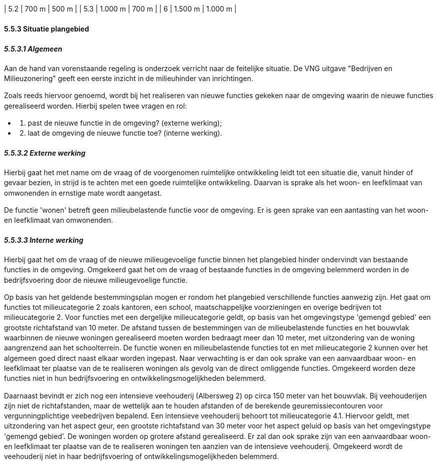 | 5.2             | 700 m                                    | 500 m                                    |
| 5.3             | 1.000 m                                  | 700 m                                    |
| 6               | 1.500 m                                  | 1.000 m                                  |

#### **5.5.3 Situatie plangebied**

#### *5.5.3.1 Algemeen*

Aan de hand van vorenstaande regeling is onderzoek verricht naar de feitelijke situatie. De VNG uitgave "Bedrijven en Milieuzonering" geeft een eerste inzicht in de milieuhinder van inrichtingen.

Zoals reeds hiervoor genoemd, wordt bij het realiseren van nieuwe functies gekeken naar de omgeving waarin de nieuwe functies gerealiseerd worden. Hierbij spelen twee vragen en rol:

- 1. past de nieuwe functie in de omgeving? (externe werking);
- 2. laat de omgeving de nieuwe functie toe? (interne werking).

#### *5.5.3.2 Externe werking*

Hierbij gaat het met name om de vraag of de voorgenomen ruimtelijke ontwikkeling leidt tot een situatie die, vanuit hinder of gevaar bezien, in strijd is te achten met een goede ruimtelijke ontwikkeling. Daarvan is sprake als het woon- en leefklimaat van omwonenden in ernstige mate wordt aangetast.

De functie 'wonen' betreft geen milieubelastende functie voor de omgeving. Er is geen sprake van een aantasting van het woon- en leefklimaat van omwonenden.

#### *5.5.3.3 Interne werking*

Hierbij gaat het om de vraag of de nieuwe milieugevoelige functie binnen het plangebied hinder ondervindt van bestaande functies in de omgeving. Omgekeerd gaat het om de vraag of bestaande functies in de omgeving belemmerd worden in de bedrijfsvoering door de nieuwe milieugevoelige functie.

Op basis van het geldende bestemmingsplan mogen er rondom het plangebied verschillende functies aanwezig zijn. Het gaat om functies tot milieucategorie 2 zoals kantoren, een school, maatschappelijke voorzieningen en overige bedrijven tot milieucategorie 2. Voor functies met een dergelijke milieucategorie geldt, op basis van het omgevingstype 'gemengd gebied' een grootste richtafstand van 10 meter. De afstand tussen de bestemmingen van de milieubelastende functies en het bouwvlak waarbinnen de nieuwe woningen gerealiseerd moeten worden bedraagt meer dan 10 meter, met uitzondering van de woning aangrenzend aan het schoolterrein. De functie wonen en milieubelastende functies tot en met milieucategorie 2 kunnen over het algemeen goed direct naast elkaar worden ingepast. Naar verwachting is er dan ook sprake van een aanvaardbaar woon- en leefklimaat ter plaatse van de te realiseren woningen als gevolg van de direct omliggende functies. Omgekeerd worden deze functies niet in hun bedrijfsvoering en ontwikkelingsmogelijkheden belemmerd.

Daarnaast bevindt er zich nog een intensieve veehouderij (Albersweg 2) op circa 150 meter van het bouwvlak. Bij veehouderijen zijn niet de richtafstanden, maar de wettelijk aan te houden afstanden of de berekende geuremissiecontouren voor vergunningplichtige veebedrijven bepalend. Een intensieve veehouderij behoort tot milieucategorie 4.1. Hiervoor geldt, met uitzondering van het aspect geur, een grootste richtafstand van 30 meter voor het aspect geluid op basis van het omgevingstype 'gemengd gebied'. De woningen worden op grotere afstand gerealiseerd. Er zal dan ook sprake zijn van een aanvaardbaar woon- en leefklimaat ter plaatse van de te realiseren woningen ten aanzien van de intensieve veehouderij. Omgekeerd wordt de veehouderij niet in haar bedrijfsvoering of ontwikkelingsmogelijkheden belemmerd.
